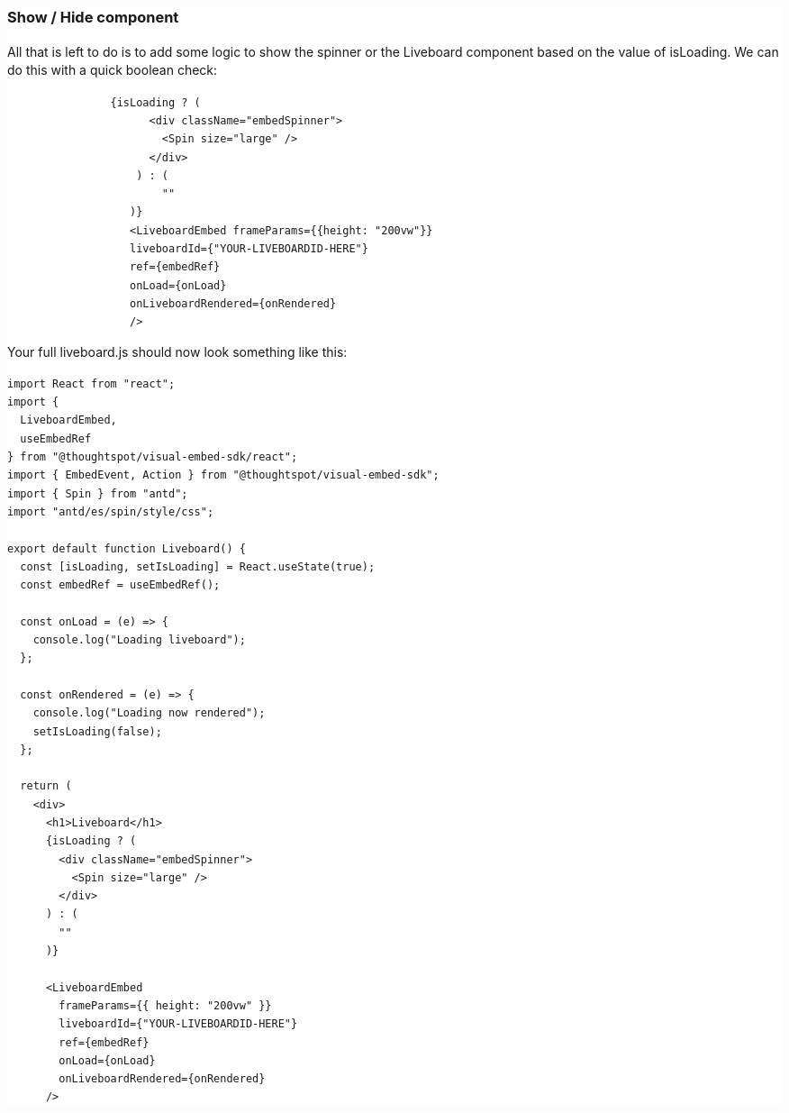 ### Show / Hide component

All that is left to do is to add some logic to show the spinner or the Liveboard component based on the value of isLoading. We can do this with a quick boolean check:

```react
                {isLoading ? (
                      <div className="embedSpinner">
                        <Spin size="large" />
                      </div>
                  	) : (
                    	""
                   )}
                   <LiveboardEmbed frameParams={{height: "200vw"}}
                   liveboardId={"YOUR-LIVEBOARDID-HERE"}
                   ref={embedRef}
                   onLoad={onLoad}
                   onLiveboardRendered={onRendered}
                   />
```



Your full liveboard.js should now look something like this:

```React
import React from "react";
import {
  LiveboardEmbed,
  useEmbedRef
} from "@thoughtspot/visual-embed-sdk/react";
import { EmbedEvent, Action } from "@thoughtspot/visual-embed-sdk";
import { Spin } from "antd";
import "antd/es/spin/style/css";

export default function Liveboard() {
  const [isLoading, setIsLoading] = React.useState(true);
  const embedRef = useEmbedRef();

  const onLoad = (e) => {
    console.log("Loading liveboard");
  };

  const onRendered = (e) => {
    console.log("Loading now rendered");
    setIsLoading(false);
  };

  return (
    <div>
      <h1>Liveboard</h1>
      {isLoading ? (
        <div className="embedSpinner">
          <Spin size="large" />
        </div>
      ) : (
        ""
      )}

      <LiveboardEmbed
        frameParams={{ height: "200vw" }}
        liveboardId={"YOUR-LIVEBOARDID-HERE"}
        ref={embedRef}
        onLoad={onLoad}
        onLiveboardRendered={onRendered}
      />
```